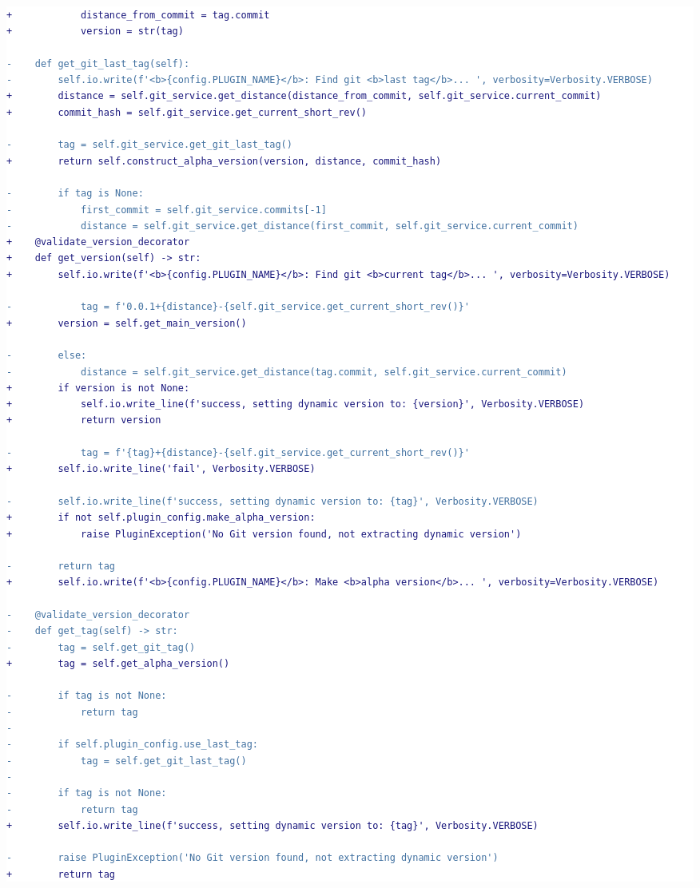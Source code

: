 ```diff
+            distance_from_commit = tag.commit
+            version = str(tag)
 
-    def get_git_last_tag(self):
-        self.io.write(f'<b>{config.PLUGIN_NAME}</b>: Find git <b>last tag</b>... ', verbosity=Verbosity.VERBOSE)
+        distance = self.git_service.get_distance(distance_from_commit, self.git_service.current_commit)
+        commit_hash = self.git_service.get_current_short_rev()
 
-        tag = self.git_service.get_git_last_tag()
+        return self.construct_alpha_version(version, distance, commit_hash)
 
-        if tag is None:
-            first_commit = self.git_service.commits[-1]
-            distance = self.git_service.get_distance(first_commit, self.git_service.current_commit)
+    @validate_version_decorator
+    def get_version(self) -> str:
+        self.io.write(f'<b>{config.PLUGIN_NAME}</b>: Find git <b>current tag</b>... ', verbosity=Verbosity.VERBOSE)
 
-            tag = f'0.0.1+{distance}-{self.git_service.get_current_short_rev()}'
+        version = self.get_main_version()
 
-        else:
-            distance = self.git_service.get_distance(tag.commit, self.git_service.current_commit)
+        if version is not None:
+            self.io.write_line(f'success, setting dynamic version to: {version}', Verbosity.VERBOSE)
+            return version
 
-            tag = f'{tag}+{distance}-{self.git_service.get_current_short_rev()}'
+        self.io.write_line('fail', Verbosity.VERBOSE)
 
-        self.io.write_line(f'success, setting dynamic version to: {tag}', Verbosity.VERBOSE)
+        if not self.plugin_config.make_alpha_version:
+            raise PluginException('No Git version found, not extracting dynamic version')
 
-        return tag
+        self.io.write(f'<b>{config.PLUGIN_NAME}</b>: Make <b>alpha version</b>... ', verbosity=Verbosity.VERBOSE)
 
-    @validate_version_decorator
-    def get_tag(self) -> str:
-        tag = self.get_git_tag()
+        tag = self.get_alpha_version()
 
-        if tag is not None:
-            return tag
-
-        if self.plugin_config.use_last_tag:
-            tag = self.get_git_last_tag()
-
-        if tag is not None:
-            return tag
+        self.io.write_line(f'success, setting dynamic version to: {tag}', Verbosity.VERBOSE)
 
-        raise PluginException('No Git version found, not extracting dynamic version')
+        return tag
```
